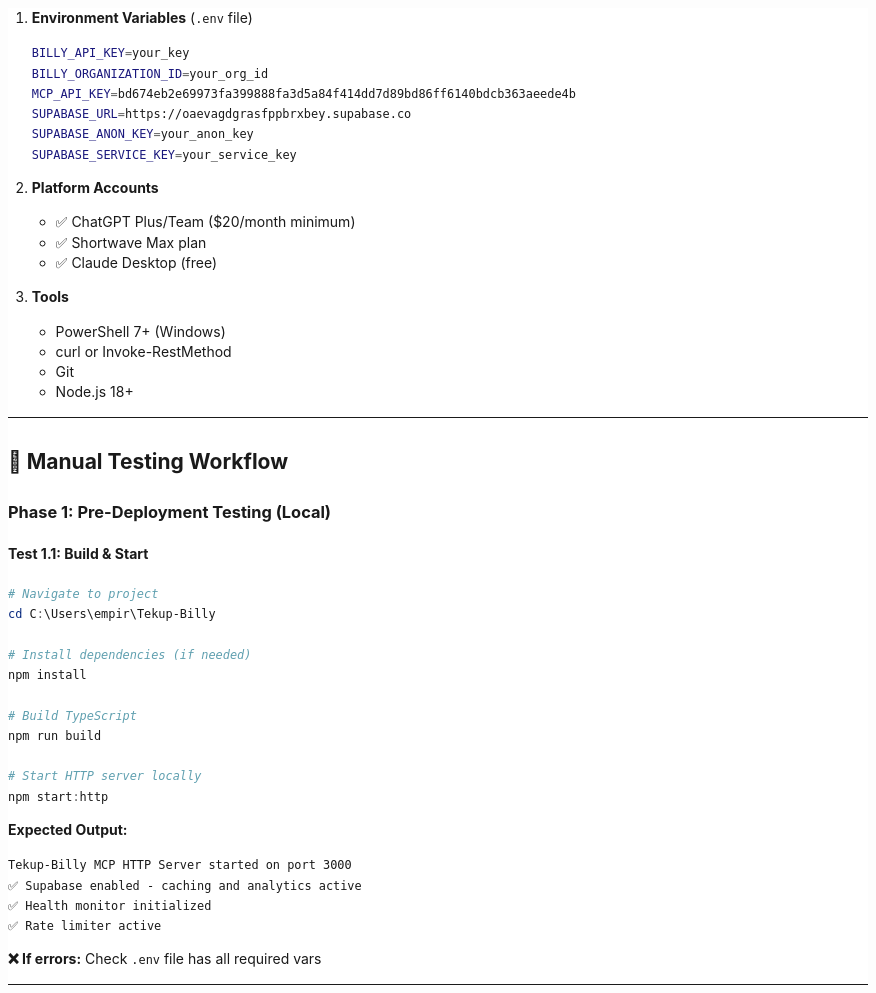 1. **Environment Variables** (`.env` file)

   ```bash
   BILLY_API_KEY=your_key
   BILLY_ORGANIZATION_ID=your_org_id
   MCP_API_KEY=bd674eb2e69973fa399888fa3d5a84f414dd7d89bd86ff6140bdcb363aeede4b
   SUPABASE_URL=https://oaevagdgrasfppbrxbey.supabase.co
   SUPABASE_ANON_KEY=your_anon_key
   SUPABASE_SERVICE_KEY=your_service_key
   ```

2. **Platform Accounts**
   - ✅ ChatGPT Plus/Team ($20/month minimum)
   - ✅ Shortwave Max plan
   - ✅ Claude Desktop (free)

3. **Tools**
   - PowerShell 7+ (Windows)
   - curl or Invoke-RestMethod
   - Git
   - Node.js 18+

---

## 📝 Manual Testing Workflow

### Phase 1: Pre-Deployment Testing (Local)

#### Test 1.1: Build & Start

```powershell
# Navigate to project
cd C:\Users\empir\Tekup-Billy

# Install dependencies (if needed)
npm install

# Build TypeScript
npm run build

# Start HTTP server locally
npm start:http
```

**Expected Output:**

```
Tekup-Billy MCP HTTP Server started on port 3000
✅ Supabase enabled - caching and analytics active
✅ Health monitor initialized
✅ Rate limiter active
```

**❌ If errors:** Check `.env` file has all required vars

---